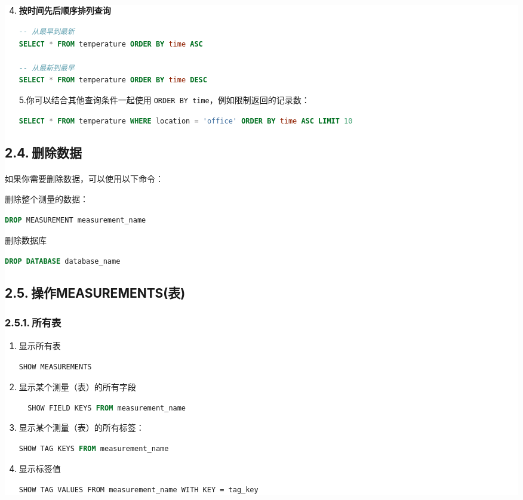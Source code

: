 4. **按时间先后顺序排列查询**

   ```sql
   -- 从最早到最新
   SELECT * FROM temperature ORDER BY time ASC
   
   -- 从最新到最早
   SELECT * FROM temperature ORDER BY time DESC
   ```

   5.你可以结合其他查询条件一起使用 `ORDER BY time`，例如限制返回的记录数：

   ```sql
   SELECT * FROM temperature WHERE location = 'office' ORDER BY time ASC LIMIT 10
   ```



## 2.4. 删除数据

如果你需要删除数据，可以使用以下命令：

删除整个测量的数据：

```sql
DROP MEASUREMENT measurement_name
```

删除数据库

```sql
DROP DATABASE database_name
```

## 2.5. 操作MEASUREMENTS(表)

### 2.5.1. 所有表

1. 显示所有表

   ```sql
   SHOW MEASUREMENTS
   ```

2. 显示某个测量（表）的所有字段

   ```sql
     SHOW FIELD KEYS FROM measurement_name
   ```

3. 显示某个测量（表）的所有标签：

   ```sql
   SHOW TAG KEYS FROM measurement_name
   ```

4. 显示标签值

   ```sqlite
   SHOW TAG VALUES FROM measurement_name WITH KEY = tag_key
   ```
